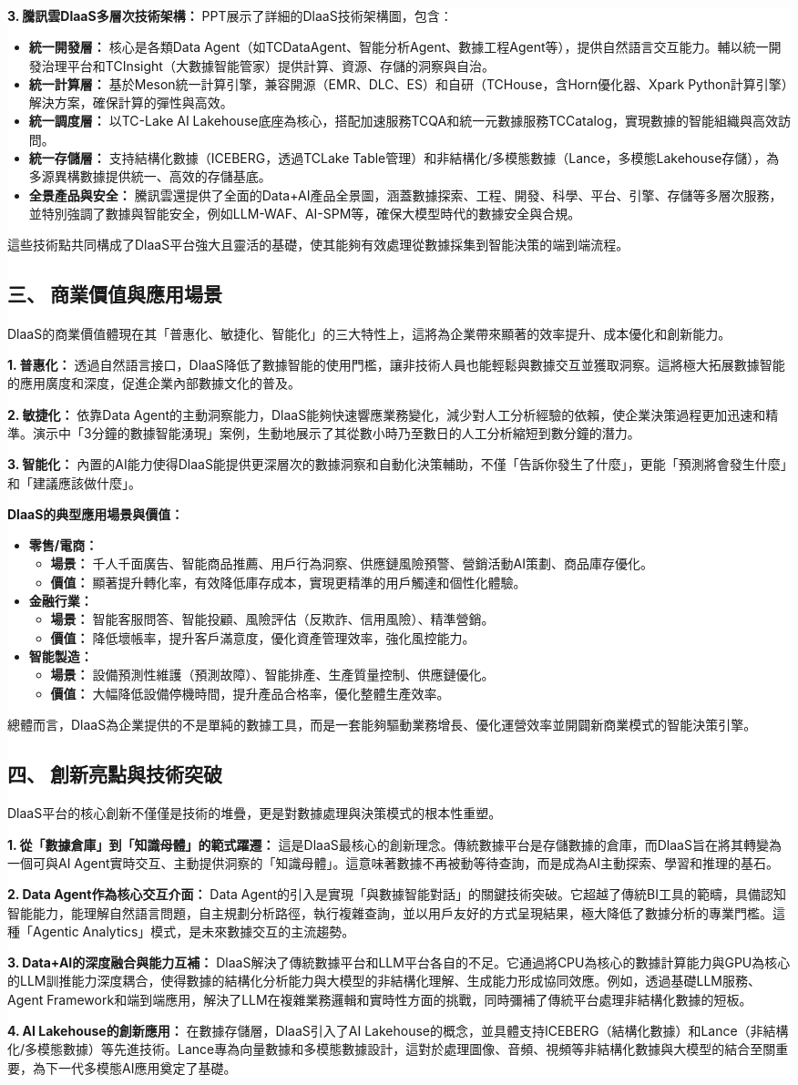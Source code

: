 **3. 騰訊雲DlaaS多層次技術架構：**
PPT展示了詳細的DlaaS技術架構圖，包含：
*   **統一開發層：** 核心是各類Data Agent（如TCDataAgent、智能分析Agent、數據工程Agent等），提供自然語言交互能力。輔以統一開發治理平台和TCInsight（大數據智能管家）提供計算、資源、存儲的洞察與自治。
*   **統一計算層：** 基於Meson統一計算引擎，兼容開源（EMR、DLC、ES）和自研（TCHouse，含Horn優化器、Xpark Python計算引擎）解決方案，確保計算的彈性與高效。
*   **統一調度層：** 以TC-Lake AI Lakehouse底座為核心，搭配加速服務TCQA和統一元數據服務TCCatalog，實現數據的智能組織與高效訪問。
*   **統一存儲層：** 支持結構化數據（ICEBERG，透過TCLake Table管理）和非結構化/多模態數據（Lance，多模態Lakehouse存儲），為多源異構數據提供統一、高效的存儲基底。
*   **全景產品與安全：** 騰訊雲還提供了全面的Data+AI產品全景圖，涵蓋數據探索、工程、開發、科學、平台、引擎、存儲等多層次服務，並特別強調了數據與智能安全，例如LLM-WAF、AI-SPM等，確保大模型時代的數據安全與合規。

這些技術點共同構成了DlaaS平台強大且靈活的基礎，使其能夠有效處理從數據採集到智能決策的端到端流程。

## 三、 商業價值與應用場景

DlaaS的商業價值體現在其「普惠化、敏捷化、智能化」的三大特性上，這將為企業帶來顯著的效率提升、成本優化和創新能力。

**1. 普惠化：** 透過自然語言接口，DlaaS降低了數據智能的使用門檻，讓非技術人員也能輕鬆與數據交互並獲取洞察。這將極大拓展數據智能的應用廣度和深度，促進企業內部數據文化的普及。

**2. 敏捷化：** 依靠Data Agent的主動洞察能力，DlaaS能夠快速響應業務變化，減少對人工分析經驗的依賴，使企業決策過程更加迅速和精準。演示中「3分鐘的數據智能湧現」案例，生動地展示了其從數小時乃至數日的人工分析縮短到數分鐘的潛力。

**3. 智能化：** 內置的AI能力使得DlaaS能提供更深層次的數據洞察和自動化決策輔助，不僅「告訴你發生了什麼」，更能「預測將會發生什麼」和「建議應該做什麼」。

**DlaaS的典型應用場景與價值：**

*   **零售/電商：**
    *   **場景：** 千人千面廣告、智能商品推薦、用戶行為洞察、供應鏈風險預警、營銷活動AI策劃、商品庫存優化。
    *   **價值：** 顯著提升轉化率，有效降低庫存成本，實現更精準的用戶觸達和個性化體驗。
*   **金融行業：**
    *   **場景：** 智能客服問答、智能投顧、風險評估（反欺詐、信用風險）、精準營銷。
    *   **價值：** 降低壞帳率，提升客戶滿意度，優化資產管理效率，強化風控能力。
*   **智能製造：**
    *   **場景：** 設備預測性維護（預測故障）、智能排產、生產質量控制、供應鏈優化。
    *   **價值：** 大幅降低設備停機時間，提升產品合格率，優化整體生產效率。

總體而言，DlaaS為企業提供的不是單純的數據工具，而是一套能夠驅動業務增長、優化運營效率並開闢新商業模式的智能決策引擎。

## 四、 創新亮點與技術突破

DlaaS平台的核心創新不僅僅是技術的堆疊，更是對數據處理與決策模式的根本性重塑。

**1. 從「數據倉庫」到「知識母體」的範式躍遷：**
這是DlaaS最核心的創新理念。傳統數據平台是存儲數據的倉庫，而DlaaS旨在將其轉變為一個可與AI Agent實時交互、主動提供洞察的「知識母體」。這意味著數據不再被動等待查詢，而是成為AI主動探索、學習和推理的基石。

**2. Data Agent作為核心交互介面：**
Data Agent的引入是實現「與數據智能對話」的關鍵技術突破。它超越了傳統BI工具的範疇，具備認知智能能力，能理解自然語言問題，自主規劃分析路徑，執行複雜查詢，並以用戶友好的方式呈現結果，極大降低了數據分析的專業門檻。這種「Agentic Analytics」模式，是未來數據交互的主流趨勢。

**3. Data+AI的深度融合與能力互補：**
DlaaS解決了傳統數據平台和LLM平台各自的不足。它通過將CPU為核心的數據計算能力與GPU為核心的LLM訓推能力深度耦合，使得數據的結構化分析能力與大模型的非結構化理解、生成能力形成協同效應。例如，透過基礎LLM服務、Agent Framework和端到端應用，解決了LLM在複雜業務邏輯和實時性方面的挑戰，同時彌補了傳統平台處理非結構化數據的短板。

**4. AI Lakehouse的創新應用：**
在數據存儲層，DlaaS引入了AI Lakehouse的概念，並具體支持ICEBERG（結構化數據）和Lance（非結構化/多模態數據）等先進技術。Lance專為向量數據和多模態數據設計，這對於處理圖像、音頻、視頻等非結構化數據與大模型的結合至關重要，為下一代多模態AI應用奠定了基礎。
